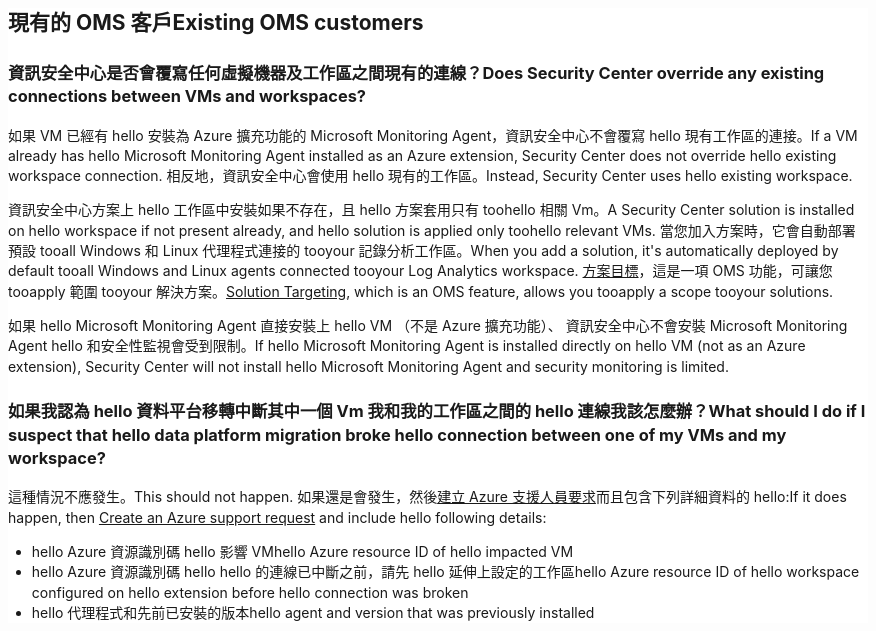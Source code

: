 ## <a name="existing-oms-customers"></a><span data-ttu-id="0fedc-173">現有的 OMS 客戶</span><span class="sxs-lookup"><span data-stu-id="0fedc-173">Existing OMS customers</span></span>

### <a name="does-security-center-override-any-existing-connections-between-vms-and-workspaces"></a><span data-ttu-id="0fedc-174">資訊安全中心是否會覆寫任何虛擬機器及工作區之間現有的連線？</span><span class="sxs-lookup"><span data-stu-id="0fedc-174">Does Security Center override any existing connections between VMs and workspaces?</span></span>
<span data-ttu-id="0fedc-175">如果 VM 已經有 hello 安裝為 Azure 擴充功能的 Microsoft Monitoring Agent，資訊安全中心不會覆寫 hello 現有工作區的連接。</span><span class="sxs-lookup"><span data-stu-id="0fedc-175">If a VM already has hello Microsoft Monitoring Agent installed as an Azure extension, Security Center does not override hello existing workspace connection.</span></span> <span data-ttu-id="0fedc-176">相反地，資訊安全中心會使用 hello 現有的工作區。</span><span class="sxs-lookup"><span data-stu-id="0fedc-176">Instead, Security Center uses hello existing workspace.</span></span>

<span data-ttu-id="0fedc-177">資訊安全中心方案上 hello 工作區中安裝如果不存在，且 hello 方案套用只有 toohello 相關 Vm。</span><span class="sxs-lookup"><span data-stu-id="0fedc-177">A Security Center solution is installed on hello workspace if not present already, and hello solution is applied only toohello relevant VMs.</span></span> <span data-ttu-id="0fedc-178">當您加入方案時，它會自動部署預設 tooall Windows 和 Linux 代理程式連接的 tooyour 記錄分析工作區。</span><span class="sxs-lookup"><span data-stu-id="0fedc-178">When you add a solution, it's automatically deployed by default tooall Windows and Linux agents connected tooyour Log Analytics workspace.</span></span> <span data-ttu-id="0fedc-179">[方案目標](../operations-management-suite/operations-management-suite-solution-targeting.md)，這是一項 OMS 功能，可讓您 tooapply 範圍 tooyour 解決方案。</span><span class="sxs-lookup"><span data-stu-id="0fedc-179">[Solution Targeting](../operations-management-suite/operations-management-suite-solution-targeting.md), which is an OMS feature, allows you tooapply a scope tooyour solutions.</span></span>

<span data-ttu-id="0fedc-180">如果 hello Microsoft Monitoring Agent 直接安裝上 hello VM （不是 Azure 擴充功能）、 資訊安全中心不會安裝 Microsoft Monitoring Agent hello 和安全性監視會受到限制。</span><span class="sxs-lookup"><span data-stu-id="0fedc-180">If hello Microsoft Monitoring Agent is installed directly on hello VM (not as an Azure extension), Security Center will not install hello Microsoft Monitoring Agent and security monitoring is limited.</span></span>

### <a name="what-should-i-do-if-i-suspect-that-hello-data-platform-migration-broke-hello-connection-between-one-of-my-vms-and-my-workspace"></a><span data-ttu-id="0fedc-181">如果我認為 hello 資料平台移轉中斷其中一個 Vm 我和我的工作區之間的 hello 連線我該怎麼辦？</span><span class="sxs-lookup"><span data-stu-id="0fedc-181">What should I do if I suspect that hello data platform migration broke hello connection between one of my VMs and my workspace?</span></span>
<span data-ttu-id="0fedc-182">這種情況不應發生。</span><span class="sxs-lookup"><span data-stu-id="0fedc-182">This should not happen.</span></span> <span data-ttu-id="0fedc-183">如果還是會發生，然後[建立 Azure 支援人員要求](../azure-supportability/how-to-create-azure-support-request.md)而且包含下列詳細資料的 hello:</span><span class="sxs-lookup"><span data-stu-id="0fedc-183">If it does happen, then [Create an Azure support request](../azure-supportability/how-to-create-azure-support-request.md) and include hello following details:</span></span>

- <span data-ttu-id="0fedc-184">hello Azure 資源識別碼 hello 影響 VM</span><span class="sxs-lookup"><span data-stu-id="0fedc-184">hello Azure resource ID of hello impacted VM</span></span>
- <span data-ttu-id="0fedc-185">hello Azure 資源識別碼 hello hello 的連線已中斷之前，請先 hello 延伸上設定的工作區</span><span class="sxs-lookup"><span data-stu-id="0fedc-185">hello Azure resource ID of hello workspace configured on hello extension before hello connection was broken</span></span>
- <span data-ttu-id="0fedc-186">hello 代理程式和先前已安裝的版本</span><span class="sxs-lookup"><span data-stu-id="0fedc-186">hello agent and version that was previously installed</span></span>
